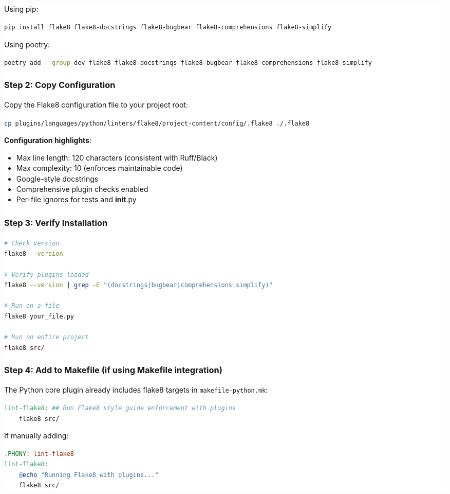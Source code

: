 Using pip:
```bash
pip install flake8 flake8-docstrings flake8-bugbear flake8-comprehensions flake8-simplify
```

Using poetry:
```bash
poetry add --group dev flake8 flake8-docstrings flake8-bugbear flake8-comprehensions flake8-simplify
```

### Step 2: Copy Configuration

Copy the Flake8 configuration file to your project root:

```bash
cp plugins/languages/python/linters/flake8/project-content/config/.flake8 ./.flake8
```

**Configuration highlights**:
- Max line length: 120 characters (consistent with Ruff/Black)
- Max complexity: 10 (enforces maintainable code)
- Google-style docstrings
- Comprehensive plugin checks enabled
- Per-file ignores for tests and __init__.py

### Step 3: Verify Installation

```bash
# Check version
flake8 --version

# Verify plugins loaded
flake8 --version | grep -E "(docstrings|bugbear|comprehensions|simplify)"

# Run on a file
flake8 your_file.py

# Run on entire project
flake8 src/
```

### Step 4: Add to Makefile (if using Makefile integration)

The Python core plugin already includes flake8 targets in `makefile-python.mk`:

```makefile
lint-flake8: ## Run Flake8 style guide enforcement with plugins
	flake8 src/
```

If manually adding:
```makefile
.PHONY: lint-flake8
lint-flake8:
	@echo "Running Flake8 with plugins..."
	flake8 src/
```

